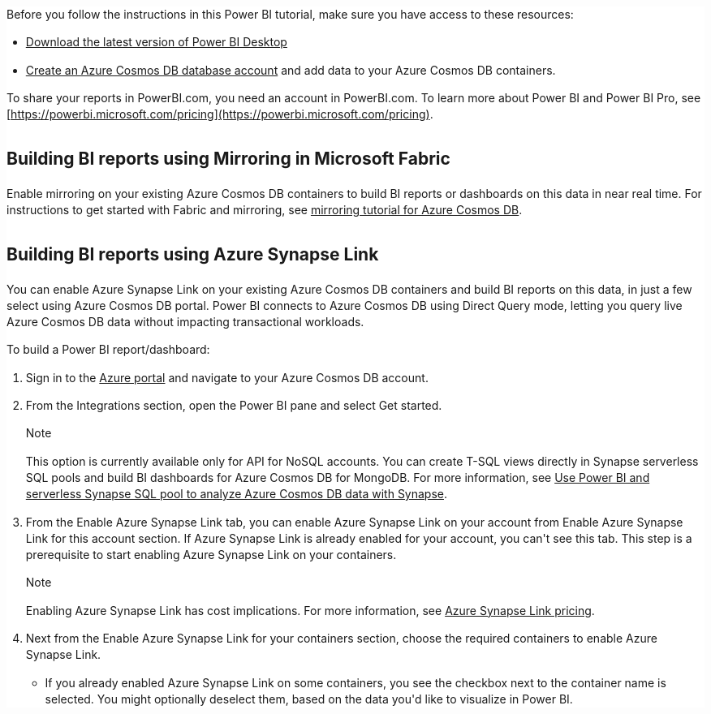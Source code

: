 Before you follow the instructions in this Power BI tutorial, make sure you have access to these resources:

- [Download the latest version of Power BI Desktop](https://powerbi.microsoft.com/desktop)

- [Create an Azure Cosmos DB database account](quickstart-portal.md) and add data to your Azure Cosmos DB containers.

To share your reports in PowerBI.com, you need an account in PowerBI.com. To learn more about Power BI and Power BI Pro, see [https://powerbi.microsoft.com/pricing](https://powerbi.microsoft.com/pricing).

## Building BI reports using Mirroring in Microsoft Fabric

Enable mirroring on your existing Azure Cosmos DB containers to build BI reports or dashboards on this data in near real time.
For instructions to get started with Fabric and mirroring, see [mirroring tutorial for Azure Cosmos DB](/fabric/database/mirrored-database/azure-cosmos-db-tutorial?context=/azure/cosmos-db/context/context).

## Building BI reports using Azure Synapse Link

You can enable Azure Synapse Link on your existing Azure Cosmos DB containers and build BI reports on this data, in just a few select using Azure Cosmos DB portal. Power BI connects to Azure Cosmos DB using Direct Query mode, letting you query live Azure Cosmos DB data without impacting transactional workloads.

To build a Power BI report/dashboard:

1. Sign in to the [Azure portal](https://portal.azure.com) and navigate to your Azure Cosmos DB account.

1. From the Integrations section, open the Power BI pane and select Get started.

   > [!NOTE]
   > This option is currently available only for API for NoSQL accounts. You can create T-SQL views directly in Synapse serverless SQL pools and build BI dashboards for Azure Cosmos DB for MongoDB. For more information, see [Use Power BI and serverless Synapse SQL pool to analyze Azure Cosmos DB data with Synapse](../synapse-link-power-bi.md).

1. From the Enable Azure Synapse Link tab, you can enable Azure Synapse Link on your account from Enable Azure Synapse Link for this account section. If Azure Synapse Link is already enabled for your account, you can't see this tab. This step is a prerequisite to start enabling Azure Synapse Link on your containers.

   > [!NOTE]
   > Enabling Azure Synapse Link has cost implications. For more information, see [Azure Synapse Link pricing](../synapse-link.md#pricing).

1. Next from the Enable Azure Synapse Link for your containers section, choose the required containers to enable Azure Synapse Link.

   - If you already enabled Azure Synapse Link on some containers, you see the checkbox next to the container name is selected. You might optionally deselect them, based on the data you'd like to visualize in Power BI.

